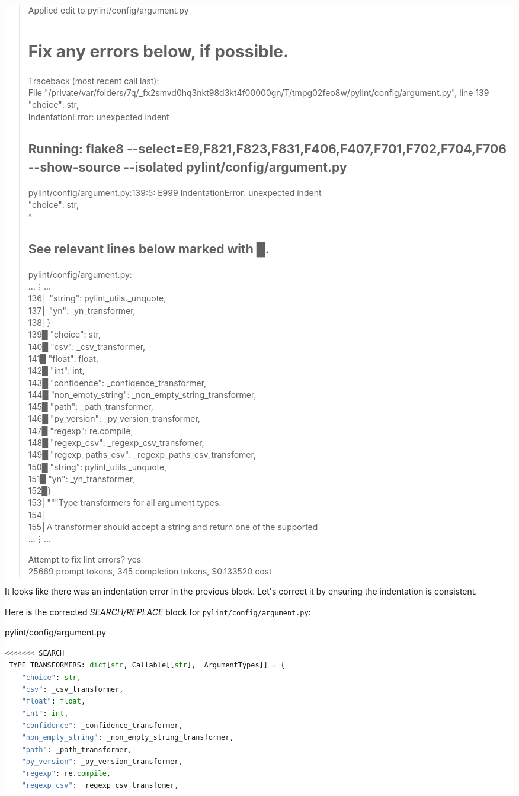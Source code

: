 > Applied edit to pylint/config/argument.py  
>  
> # Fix any errors below, if possible.  
>  
> Traceback (most recent call last):  
> File "/private/var/folders/7q/_fx2smvd0hq3nkt98d3kt4f00000gn/T/tmpg02feo8w/pylint/config/argument.py", line 139  
> "choice": str,  
> IndentationError: unexpected indent  
>  
> ## Running: flake8 --select=E9,F821,F823,F831,F406,F407,F701,F702,F704,F706 --show-source --isolated pylint/config/argument.py  
>  
> pylint/config/argument.py:139:5: E999 IndentationError: unexpected indent  
> "choice": str,  
> ^  
>  
> ## See relevant lines below marked with █.  
>  
> pylint/config/argument.py:  
> ...⋮...  
> 136│    "string": pylint_utils._unquote,  
> 137│    "yn": _yn_transformer,  
> 138│}  
> 139█    "choice": str,  
> 140█    "csv": _csv_transformer,  
> 141█    "float": float,  
> 142█    "int": int,  
> 143█    "confidence": _confidence_transformer,  
> 144█    "non_empty_string": _non_empty_string_transformer,  
> 145█    "path": _path_transformer,  
> 146█    "py_version": _py_version_transformer,  
> 147█    "regexp": re.compile,  
> 148█    "regexp_csv": _regexp_csv_transfomer,  
> 149█    "regexp_paths_csv": _regexp_paths_csv_transfomer,  
> 150█    "string": pylint_utils._unquote,  
> 151█    "yn": _yn_transformer,  
> 152█}  
> 153│"""Type transformers for all argument types.  
> 154│  
> 155│A transformer should accept a string and return one of the supported  
> ...⋮...  
>  
> Attempt to fix lint errors? yes  
> 25669 prompt tokens, 345 completion tokens, $0.133520 cost  

It looks like there was an indentation error in the previous block. Let's correct it by ensuring the indentation is consistent.

Here is the corrected *SEARCH/REPLACE* block for `pylint/config/argument.py`:

pylint/config/argument.py
```python
<<<<<<< SEARCH
_TYPE_TRANSFORMERS: dict[str, Callable[[str], _ArgumentTypes]] = {
    "choice": str,
    "csv": _csv_transformer,
    "float": float,
    "int": int,
    "confidence": _confidence_transformer,
    "non_empty_string": _non_empty_string_transformer,
    "path": _path_transformer,
    "py_version": _py_version_transformer,
    "regexp": re.compile,
    "regexp_csv": _regexp_csv_transfomer,
```